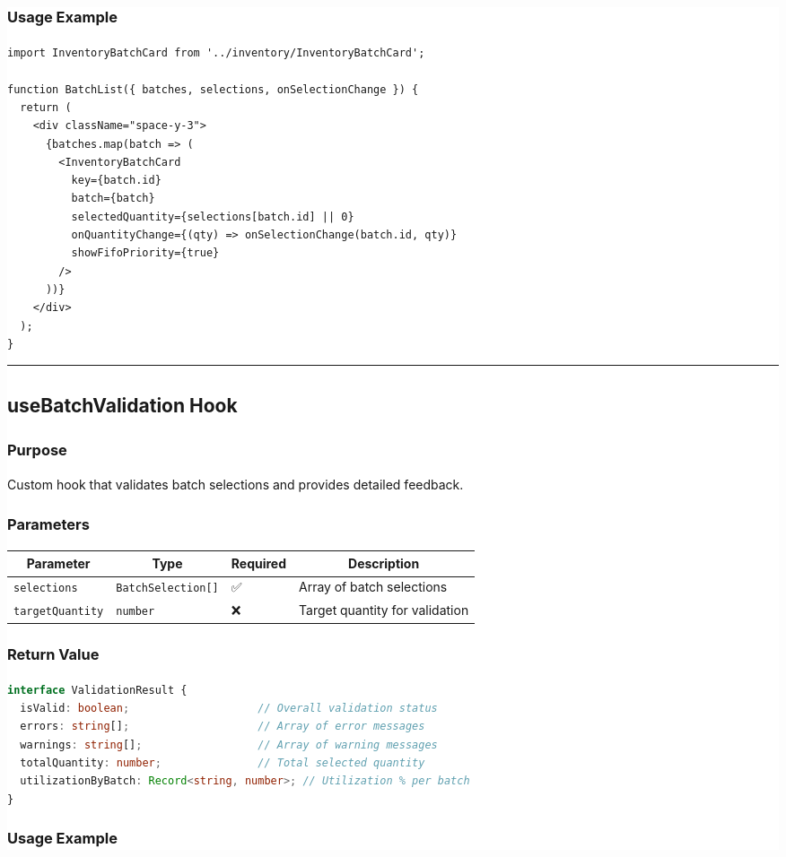 ### Usage Example

```tsx
import InventoryBatchCard from '../inventory/InventoryBatchCard';

function BatchList({ batches, selections, onSelectionChange }) {
  return (
    <div className="space-y-3">
      {batches.map(batch => (
        <InventoryBatchCard
          key={batch.id}
          batch={batch}
          selectedQuantity={selections[batch.id] || 0}
          onQuantityChange={(qty) => onSelectionChange(batch.id, qty)}
          showFifoPriority={true}
        />
      ))}
    </div>
  );
}
```

---

## useBatchValidation Hook

### Purpose
Custom hook that validates batch selections and provides detailed feedback.

### Parameters

| Parameter | Type | Required | Description |
|-----------|------|----------|-------------|
| `selections` | `BatchSelection[]` | ✅ | Array of batch selections |
| `targetQuantity` | `number` | ❌ | Target quantity for validation |

### Return Value

```typescript
interface ValidationResult {
  isValid: boolean;                    // Overall validation status
  errors: string[];                    // Array of error messages
  warnings: string[];                  // Array of warning messages
  totalQuantity: number;               // Total selected quantity
  utilizationByBatch: Record<string, number>; // Utilization % per batch
}
```

### Usage Example

